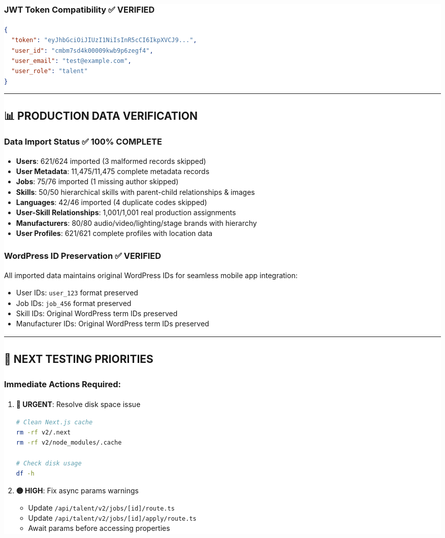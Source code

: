 ### **JWT Token Compatibility** ✅ **VERIFIED**
```json
{
  "token": "eyJhbGciOiJIUzI1NiIsInR5cCI6IkpXVCJ9...",
  "user_id": "cmbm7sd4k00009kwb9p6zegf4", 
  "user_email": "test@example.com",
  "user_role": "talent"
}
```

---

## 📊 **PRODUCTION DATA VERIFICATION**

### **Data Import Status** ✅ **100% COMPLETE**
- **Users**: 621/624 imported (3 malformed records skipped)
- **User Metadata**: 11,475/11,475 complete metadata records
- **Jobs**: 75/76 imported (1 missing author skipped)
- **Skills**: 50/50 hierarchical skills with parent-child relationships & images
- **Languages**: 42/46 imported (4 duplicate codes skipped)  
- **User-Skill Relationships**: 1,001/1,001 real production assignments
- **Manufacturers**: 80/80 audio/video/lighting/stage brands with hierarchy
- **User Profiles**: 621/621 complete profiles with location data

### **WordPress ID Preservation** ✅ **VERIFIED**
All imported data maintains original WordPress IDs for seamless mobile app integration:
- User IDs: `user_123` format preserved
- Job IDs: `job_456` format preserved  
- Skill IDs: Original WordPress term IDs preserved
- Manufacturer IDs: Original WordPress term IDs preserved

---

## 🚀 **NEXT TESTING PRIORITIES**

### **Immediate Actions Required:**

1. **🔴 URGENT**: Resolve disk space issue
   ```bash
   # Clean Next.js cache
   rm -rf v2/.next
   rm -rf v2/node_modules/.cache
   
   # Check disk usage
   df -h
   ```

2. **🟡 HIGH**: Fix async params warnings
   - Update `/api/talent/v2/jobs/[id]/route.ts`
   - Update `/api/talent/v2/jobs/[id]/apply/route.ts` 
   - Await params before accessing properties
